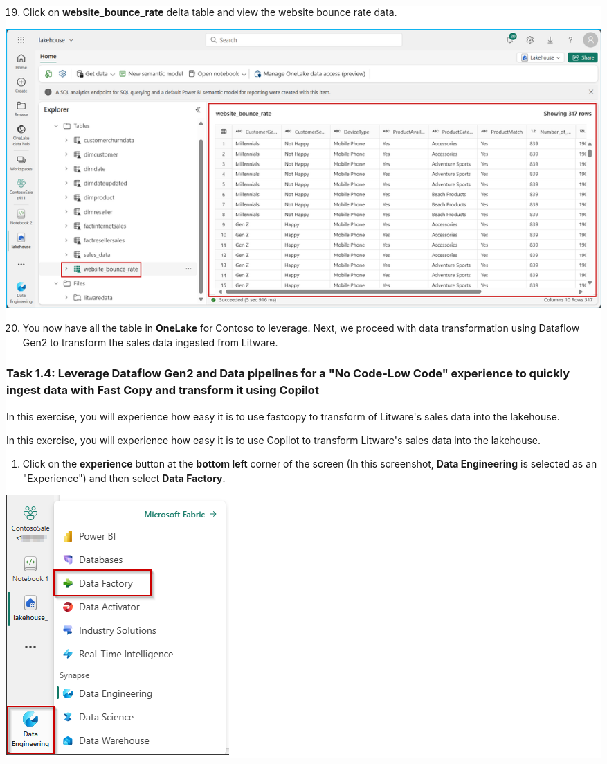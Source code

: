 19. Click on **website_bounce_rate** delta table and view the website bounce rate data.

![StloadtableNew.png](media/labMedia/64.11.png)

20. You now have all the table in **OneLake** for Contoso to leverage. Next, we proceed with data transformation using Dataflow Gen2 to transform the sales data ingested from Litware. 


### Task 1.4: Leverage Dataflow Gen2 and Data pipelines for a "No Code-Low Code" experience to quickly ingest data with Fast Copy and transform it using Copilot

In this exercise, you will experience how easy it is to use fastcopy to transform of Litware's sales data into the lakehouse. 

In this exercise, you will experience how easy it is to use Copilot to transform Litware's sales data into the lakehouse. 

1. Click on the **experience** button at the **bottom left** corner of the screen (In this screenshot, **Data Engineering** is selected as an "Experience") and then select **Data Factory**.

![task-1.3.1.png](media/labMedia/task-1.3.1.png)
